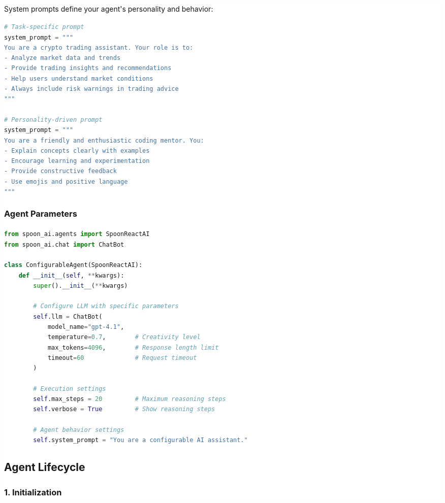 System prompts define your agent's personality and behavior:

```python
# Task-specific prompt
system_prompt = """
You are a crypto trading assistant. Your role is to:
- Analyze market data and trends
- Provide trading insights and recommendations
- Help users understand market conditions
- Always include risk warnings in trading advice
"""

# Personality-driven prompt
system_prompt = """
You are a friendly and enthusiastic coding mentor. You:
- Explain concepts clearly with examples
- Encourage learning and experimentation
- Provide constructive feedback
- Use emojis and positive language
"""
```

### Agent Parameters

```python
from spoon_ai.agents import SpoonReactAI
from spoon_ai.chat import ChatBot

class ConfigurableAgent(SpoonReactAI):
    def __init__(self, **kwargs):
        super().__init__(**kwargs)

        # Configure LLM with specific parameters
        self.llm = ChatBot(
            model_name="gpt-4.1",
            temperature=0.7,        # Creativity level
            max_tokens=4096,        # Response length limit
            timeout=60              # Request timeout
        )

        # Execution settings
        self.max_steps = 20         # Maximum reasoning steps
        self.verbose = True         # Show reasoning steps

        # Agent behavior settings
        self.system_prompt = "You are a configurable AI assistant."
```

## Agent Lifecycle

### 1. Initialization
